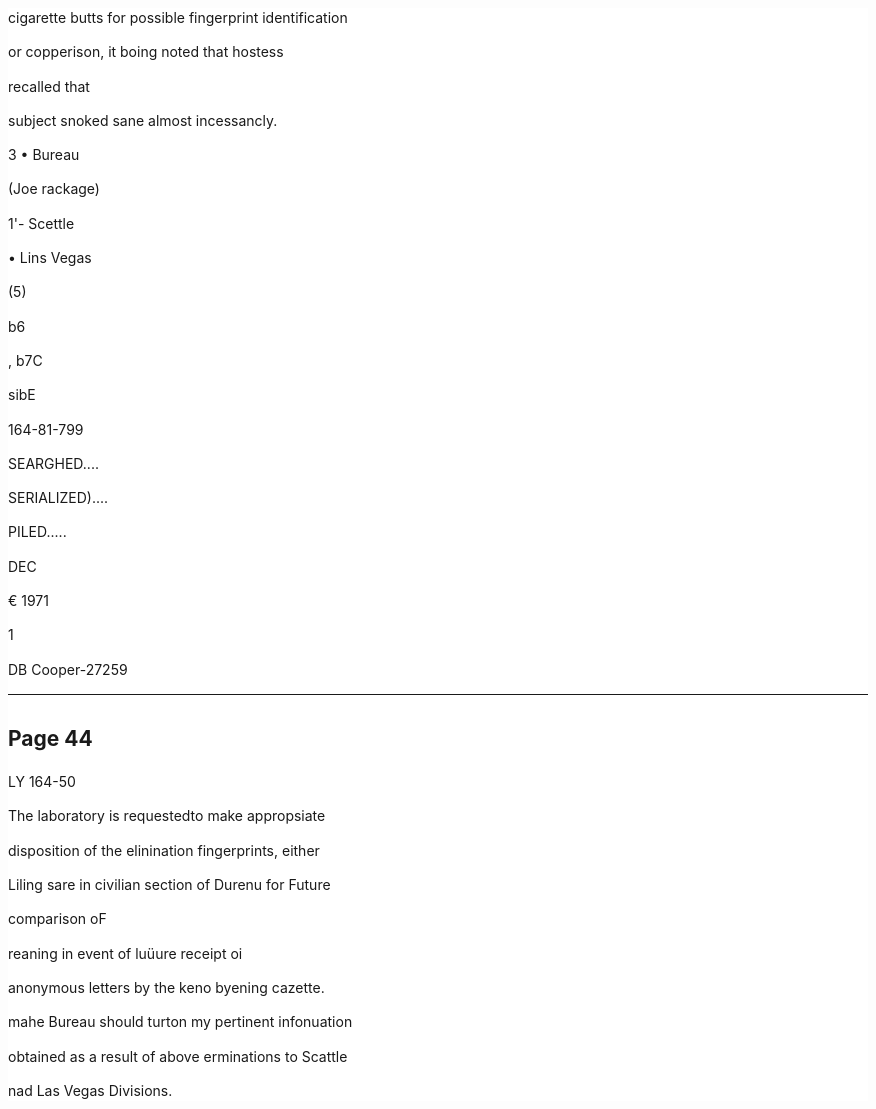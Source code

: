 cigarette butts for possible fingerprint identification

or copperison, it boing noted that hostess

recalled that

subject snoked sane almost incessancly.

3 • Bureau

(Joe rackage)

1'- Scettle

• Lins Vegas

(5)

b6

, b7C

sibE

164-81-799

SEARGHED....

SERIALIZED)....

PILED.....

DEC

€ 1971

1

DB Cooper-27259

---

## Page 44

LY 164-50

The laboratory is requestedto make appropsiate

disposition of the elinination fingerprints, either

Liling sare in civilian section of Durenu for Future

comparison oF

reaning in event of luüure receipt oi

anonymous letters by the keno byening cazette.

mahe Bureau should turton my pertinent infonuation

obtained as a result of above erminations to Scattle

nad Las Vegas Divisions.
